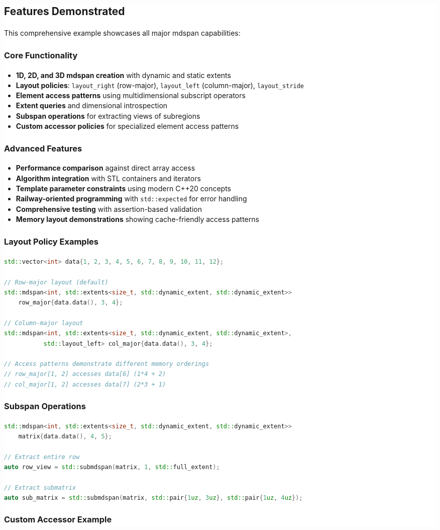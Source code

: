 ## Features Demonstrated

This comprehensive example showcases all major mdspan capabilities:

### Core Functionality
- **1D, 2D, and 3D mdspan creation** with dynamic and static extents
- **Layout policies**: `layout_right` (row-major), `layout_left` (column-major), `layout_stride`
- **Element access patterns** using multidimensional subscript operators
- **Extent queries** and dimensional introspection
- **Subspan operations** for extracting views of subregions
- **Custom accessor policies** for specialized element access patterns

### Advanced Features
- **Performance comparison** against direct array access
- **Algorithm integration** with STL containers and iterators
- **Template parameter constraints** using modern C++20 concepts
- **Railway-oriented programming** with `std::expected` for error handling
- **Comprehensive testing** with assertion-based validation
- **Memory layout demonstrations** showing cache-friendly access patterns

### Layout Policy Examples

```cpp
std::vector<int> data{1, 2, 3, 4, 5, 6, 7, 8, 9, 10, 11, 12};

// Row-major layout (default)
std::mdspan<int, std::extents<size_t, std::dynamic_extent, std::dynamic_extent>> 
    row_major{data.data(), 3, 4};

// Column-major layout  
std::mdspan<int, std::extents<size_t, std::dynamic_extent, std::dynamic_extent>, 
           std::layout_left> col_major{data.data(), 3, 4};

// Access patterns demonstrate different memory orderings
// row_major[1, 2] accesses data[6] (1*4 + 2)
// col_major[1, 2] accesses data[7] (2*3 + 1)
```

### Subspan Operations

```cpp
std::mdspan<int, std::extents<size_t, std::dynamic_extent, std::dynamic_extent>> 
    matrix{data.data(), 4, 5};

// Extract entire row
auto row_view = std::submdspan(matrix, 1, std::full_extent);

// Extract submatrix
auto sub_matrix = std::submdspan(matrix, std::pair{1uz, 3uz}, std::pair{1uz, 4uz});
```

### Custom Accessor Example
